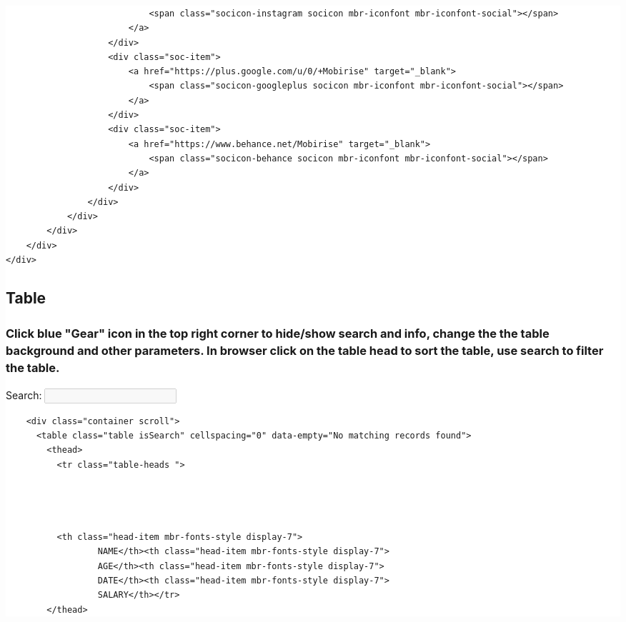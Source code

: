                                 <span class="socicon-instagram socicon mbr-iconfont mbr-iconfont-social"></span>
                            </a>
                        </div>
                        <div class="soc-item">
                            <a href="https://plus.google.com/u/0/+Mobirise" target="_blank">
                                <span class="socicon-googleplus socicon mbr-iconfont mbr-iconfont-social"></span>
                            </a>
                        </div>
                        <div class="soc-item">
                            <a href="https://www.behance.net/Mobirise" target="_blank">
                                <span class="socicon-behance socicon mbr-iconfont mbr-iconfont-social"></span>
                            </a>
                        </div>
                    </div>
                </div>
            </div>
        </div>
    </div>
</section>

<section class="section-table cid-s2asneSoue" id="table1-4">

  
  
  <div class="container container-table">
      <h2 class="mbr-section-title mbr-fonts-style align-center pb-3 display-2">
          Table
      </h2>
      <h3 class="mbr-section-subtitle mbr-fonts-style align-center pb-5 mbr-light display-5">
            Click blue "Gear" icon in the top right corner to hide/show search and info, change the the table background and other parameters.  In browser click on the table head to sort the table, use search to filter the table.     
      </h3>
      <div class="table-wrapper">
        <div class="container">
          <div class="row search">
            <div class="col-md-6"></div>
            <div class="col-md-6">
                <div class="dataTables_filter">
                  <label class="searchInfo mbr-fonts-style display-7">Search:</label>
                  <input class="form-control input-sm" disabled="">
                </div>
            </div>
          </div>
        </div>

        <div class="container scroll">
          <table class="table isSearch" cellspacing="0" data-empty="No matching records found">
            <thead>
              <tr class="table-heads ">
                  
                  
                  
                  
              <th class="head-item mbr-fonts-style display-7">
                      NAME</th><th class="head-item mbr-fonts-style display-7">
                      AGE</th><th class="head-item mbr-fonts-style display-7">
                      DATE</th><th class="head-item mbr-fonts-style display-7">
                      SALARY</th></tr>
            </thead>
